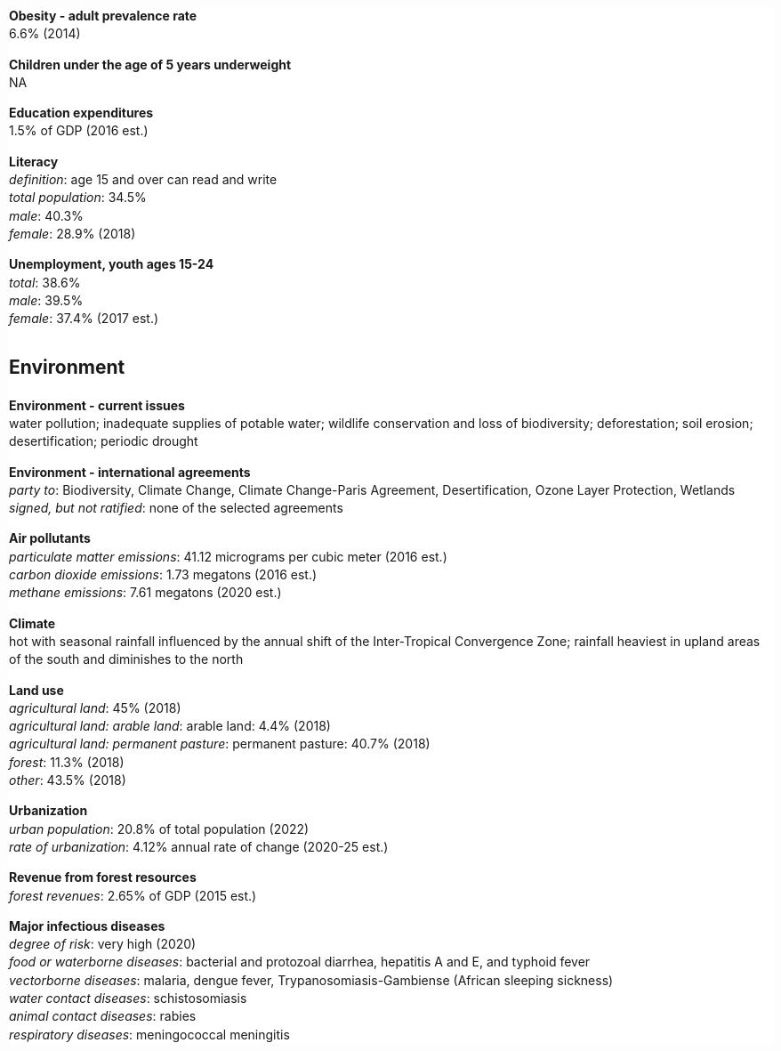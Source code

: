 **Obesity - adult prevalence rate**<br>
6.6% (2014)<br>

**Children under the age of 5 years underweight**<br>
NA<br>

**Education expenditures**<br>
1.5% of GDP (2016 est.)<br>

**Literacy**<br>
_definition_: age 15 and over can read and write<br>
_total population_: 34.5%<br>
_male_: 40.3%<br>
_female_: 28.9% (2018)<br>

**Unemployment, youth ages 15-24**<br>
_total_: 38.6%<br>
_male_: 39.5%<br>
_female_: 37.4% (2017 est.)<br>

## Environment

**Environment - current issues**<br>
water pollution; inadequate supplies of potable water; wildlife conservation and loss of biodiversity; deforestation; soil erosion; desertification; periodic drought<br>

**Environment - international agreements**<br>
_party to_: Biodiversity, Climate Change, Climate Change-Paris Agreement, Desertification, Ozone Layer Protection, Wetlands<br>
_signed, but not ratified_: none of the selected agreements<br>

**Air pollutants**<br>
_particulate matter emissions_: 41.12 micrograms per cubic meter (2016 est.)<br>
_carbon dioxide emissions_: 1.73 megatons (2016 est.)<br>
_methane emissions_: 7.61 megatons (2020 est.)<br>

**Climate**<br>
hot with seasonal rainfall influenced by the annual shift of the Inter-Tropical Convergence Zone; rainfall heaviest in upland areas of the south and diminishes to the north<br>

**Land use**<br>
_agricultural land_: 45% (2018)<br>
_agricultural land: arable land_: arable land: 4.4% (2018)<br>
_agricultural land: permanent pasture_: permanent pasture: 40.7% (2018)<br>
_forest_: 11.3% (2018)<br>
_other_: 43.5% (2018)<br>

**Urbanization**<br>
_urban population_: 20.8% of total population (2022)<br>
_rate of urbanization_: 4.12% annual rate of change (2020-25 est.)<br>

**Revenue from forest resources**<br>
_forest revenues_: 2.65% of GDP (2015 est.)<br>

**Major infectious diseases**<br>
_degree of risk_: very high (2020)<br>
_food or waterborne diseases_: bacterial and protozoal diarrhea, hepatitis A and E, and typhoid fever<br>
_vectorborne diseases_: malaria, dengue fever, Trypanosomiasis-Gambiense (African sleeping sickness)<br>
_water contact diseases_: schistosomiasis<br>
_animal contact diseases_: rabies<br>
_respiratory diseases_: meningococcal meningitis<br>